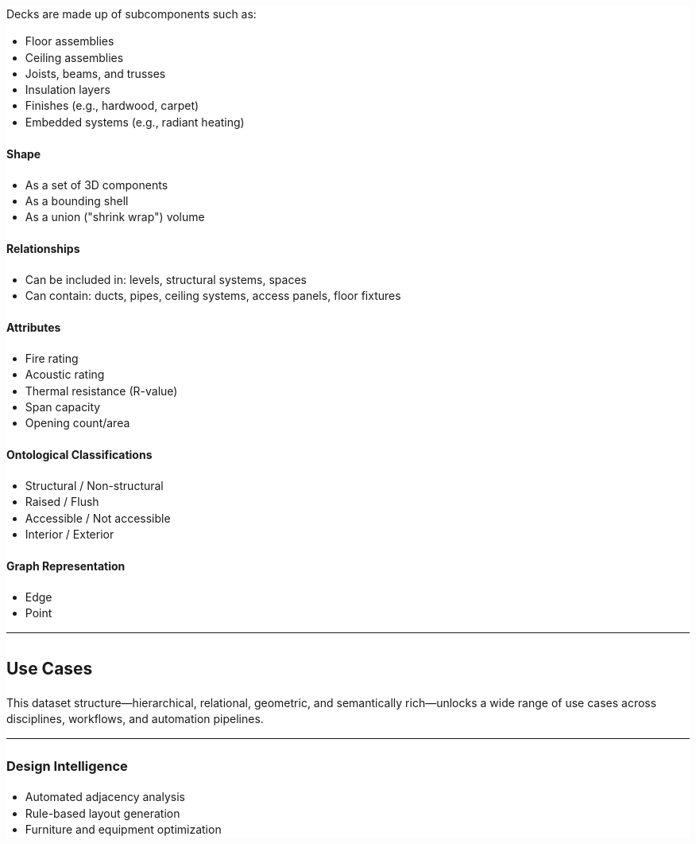 Decks are made up of subcomponents such as:

- Floor assemblies  
- Ceiling assemblies  
- Joists, beams, and trusses  
- Insulation layers  
- Finishes (e.g., hardwood, carpet)  
- Embedded systems (e.g., radiant heating)

#### Shape

- As a set of 3D components  
- As a bounding shell  
- As a union ("shrink wrap") volume

#### Relationships

- Can be included in: levels, structural systems, spaces  
- Can contain: ducts, pipes, ceiling systems, access panels, floor fixtures

#### Attributes

- Fire rating  
- Acoustic rating  
- Thermal resistance (R-value)  
- Span capacity  
- Opening count/area

#### Ontological Classifications

- Structural / Non-structural  
- Raised / Flush  
- Accessible / Not accessible  
- Interior / Exterior  

#### Graph Representation

- Edge  
- Point

---

## Use Cases

This dataset structure—hierarchical, relational, geometric, and semantically rich—unlocks a wide range of use cases across disciplines, workflows, and automation pipelines.

---

### Design Intelligence

- Automated adjacency analysis  
- Rule-based layout generation  
- Furniture and equipment optimization
